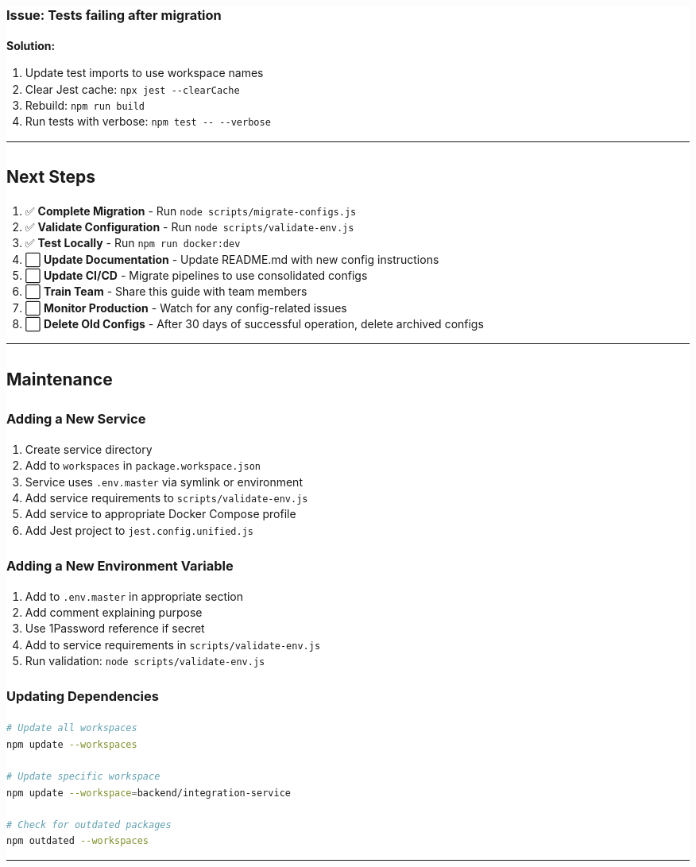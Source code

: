 ### Issue: Tests failing after migration

**Solution:**
1. Update test imports to use workspace names
2. Clear Jest cache: `npx jest --clearCache`
3. Rebuild: `npm run build`
4. Run tests with verbose: `npm test -- --verbose`

---

## Next Steps

1. ✅ **Complete Migration** - Run `node scripts/migrate-configs.js`
2. ✅ **Validate Configuration** - Run `node scripts/validate-env.js`
3. ✅ **Test Locally** - Run `npm run docker:dev`
4. ⬜ **Update Documentation** - Update README.md with new config instructions
5. ⬜ **Update CI/CD** - Migrate pipelines to use consolidated configs
6. ⬜ **Train Team** - Share this guide with team members
7. ⬜ **Monitor Production** - Watch for any config-related issues
8. ⬜ **Delete Old Configs** - After 30 days of successful operation, delete archived configs

---

## Maintenance

### Adding a New Service

1. Create service directory
2. Add to `workspaces` in `package.workspace.json`
3. Service uses `.env.master` via symlink or environment
4. Add service requirements to `scripts/validate-env.js`
5. Add service to appropriate Docker Compose profile
6. Add Jest project to `jest.config.unified.js`

### Adding a New Environment Variable

1. Add to `.env.master` in appropriate section
2. Add comment explaining purpose
3. Use 1Password reference if secret
4. Add to service requirements in `scripts/validate-env.js`
5. Run validation: `node scripts/validate-env.js`

### Updating Dependencies

```bash
# Update all workspaces
npm update --workspaces

# Update specific workspace
npm update --workspace=backend/integration-service

# Check for outdated packages
npm outdated --workspaces
```

---